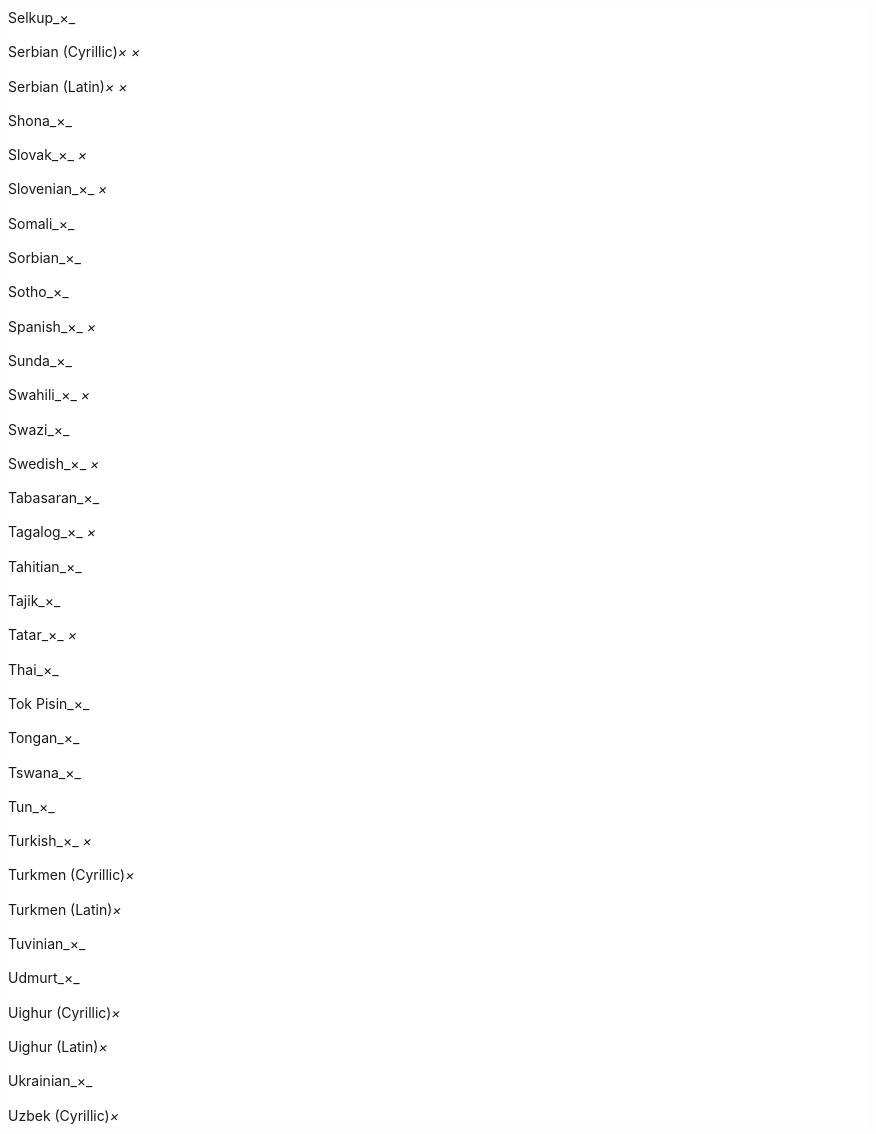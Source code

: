 Selkup_×_

Serbian (Cyrillic)_×_ _×_

Serbian (Latin)_×_ _×_

Shona_×_

Slovak_×_ _×_

Slovenian_×_ _×_

Somali_×_

Sorbian_×_

Sotho_×_

Spanish_×_ _×_

Sunda_×_

Swahili_×_ _×_

Swazi_×_

Swedish_×_ _×_

Tabasaran_×_

Tagalog_×_ _×_

Tahitian_×_

Tajik_×_

Tatar_×_ _×_

Thai_×_

Tok Pisin_×_

Tongan_×_

Tswana_×_

Tun_×_

Turkish_×_ _×_

Turkmen (Cyrillic)_×_

Turkmen (Latin)_×_

Tuvinian_×_

Udmurt_×_

Uighur (Cyrillic)_×_

Uighur (Latin)_×_

Ukrainian_×_

Uzbek (Cyrillic)_×_
